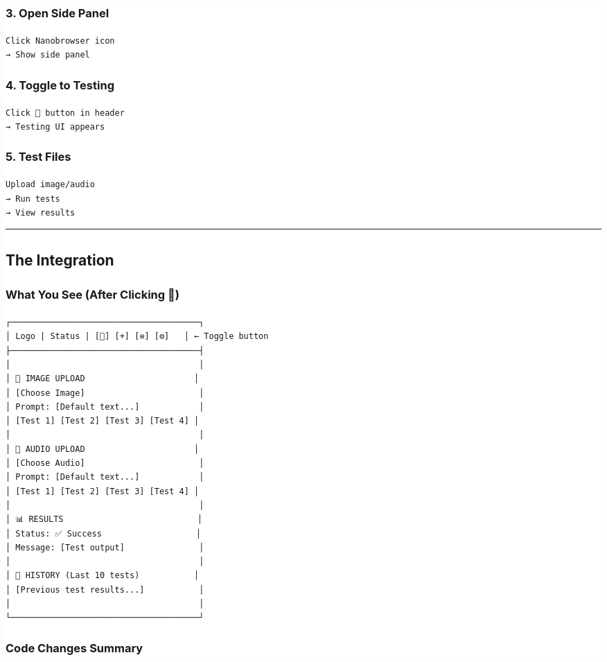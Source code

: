 ### 3. Open Side Panel
```
Click Nanobrowser icon 
→ Show side panel
```

### 4. Toggle to Testing
```
Click 🧪 button in header
→ Testing UI appears
```

### 5. Test Files
```
Upload image/audio
→ Run tests
→ View results
```

---

## The Integration

### What You See (After Clicking 🧪)

```
┌──────────────────────────────────────┐
│ Logo | Status | [🧪] [+] [≡] [⚙]   │ ← Toggle button
├──────────────────────────────────────┤
│                                      │
│ 📸 IMAGE UPLOAD                      │
│ [Choose Image]                       │
│ Prompt: [Default text...]            │
│ [Test 1] [Test 2] [Test 3] [Test 4] │
│                                      │
│ 🎵 AUDIO UPLOAD                      │
│ [Choose Audio]                       │
│ Prompt: [Default text...]            │
│ [Test 1] [Test 2] [Test 3] [Test 4] │
│                                      │
│ 📊 RESULTS                           │
│ Status: ✅ Success                   │
│ Message: [Test output]               │
│                                      │
│ 📜 HISTORY (Last 10 tests)           │
│ [Previous test results...]           │
│                                      │
└──────────────────────────────────────┘
```

### Code Changes Summary
